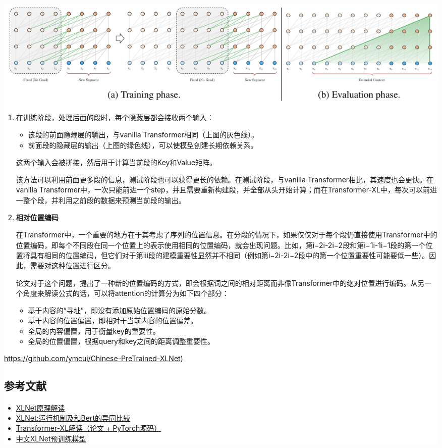 ![20190407095601191](readme.assets/20190407095601191.png)

1. 在训练阶段，处理后面的段时，每个隐藏层都会接收两个输入：

   - 该段的前面隐藏层的输出，与vanilla Transformer相同（上图的灰色线）。
   - 前面段的隐藏层的输出（上图的绿色线），可以使模型创建长期依赖关系。

   这两个输入会被拼接，然后用于计算当前段的Key和Value矩阵。

   该方法可以利用前面更多段的信息，测试阶段也可以获得更长的依赖。在测试阶段，与vanilla Transformer相比，其速度也会更快。在vanilla Transformer中，一次只能前进一个step，并且需要重新构建段，并全部从头开始计算；而在Transformer-XL中，每次可以前进一整个段，并利用之前段的数据来预测当前段的输出。

   

2. **相对位置编码**

   在Transformer中，一个重要的地方在于其考虑了序列的位置信息。在分段的情况下，如果仅仅对于每个段仍直接使用Transformer中的位置编码，即每个不同段在同一个位置上的表示使用相同的位置编码，就会出现问题。比如，第i−2i-2i−2段和第i−1i-1i−1段的第一个位置将具有相同的位置编码，但它们对于第iii段的建模重要性显然并不相同（例如第i−2i-2i−2段中的第一个位置重要性可能要低一些）。因此，需要对这种位置进行区分。

   论文对于这个问题，提出了一种新的位置编码的方式，即会根据词之间的相对距离而非像Transformer中的绝对位置进行编码。从另一个角度来解读公式的话，可以将attention的计算分为如下四个部分：

   - 基于内容的“寻址”，即没有添加原始位置编码的原始分数。
   - 基于内容的位置偏置，即相对于当前内容的位置偏差。
   - 全局的内容偏置，用于衡量key的重要性。
   - 全局的位置偏置，根据query和key之间的距离调整重要性。

https://github.com/ymcui/Chinese-PreTrained-XLNet)

## 参考文献

- [XLNet原理解读](https://blog.csdn.net/weixin_37947156/article/details/93035607)
- [XLNet:运行机制及和Bert的异同比较](https://zhuanlan.zhihu.com/p/70257427)
- [Transformer-XL解读（论文 + PyTorch源码）](https://blog.csdn.net/magical_bubble/article/details/89060213)
- [中文XLNet预训练模型](https://github.com/ymcui/Chinese-PreTrained-XLNet)